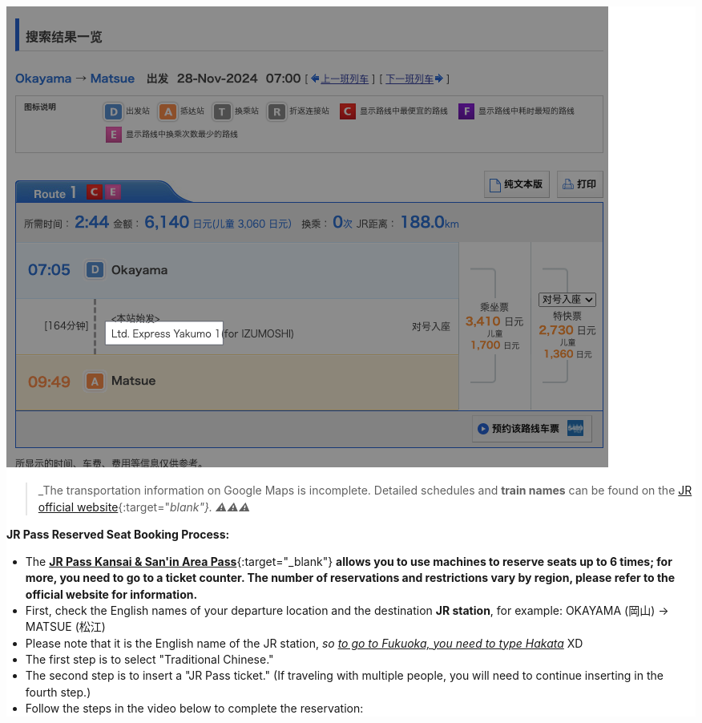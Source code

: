 

![](/assets/aacd5f5cacd1/1*YUzrKBjkuis18Az9sZMM5Q.png)



> _The transportation information on Google Maps is incomplete. Detailed schedules and **train names** can be found on the [JR official website](https://www.westjr.co.jp/global/sc/timetable/){:target="_blank"}. **⚠️⚠️⚠️**_ 





**JR Pass Reserved Seat Booking Process:**
- The [**JR Pass Kansai & San'in Area Pass**](https://www.westjr.co.jp/global/tc/ticket/pass/kansai_sanin/){:target="_blank"} **allows you to use machines to reserve seats up to 6 times; for more, you need to go to a ticket counter. The number of reservations and restrictions vary by region, please refer to the official website for information.**
- First, check the English names of your departure location and the destination **JR station**, for example: OKAYAMA (岡山) -> MATSUE (松江)
- Please note that it is the English name of the JR station, _so [to go to Fukuoka, you need to type Hakata](../d78e0b15a08a/)_ XD
- The first step is to select "Traditional Chinese."
- The second step is to insert a "JR Pass ticket."
(If traveling with multiple people, you will need to continue inserting in the fourth step.)
- Follow the steps in the video below to complete the reservation:

